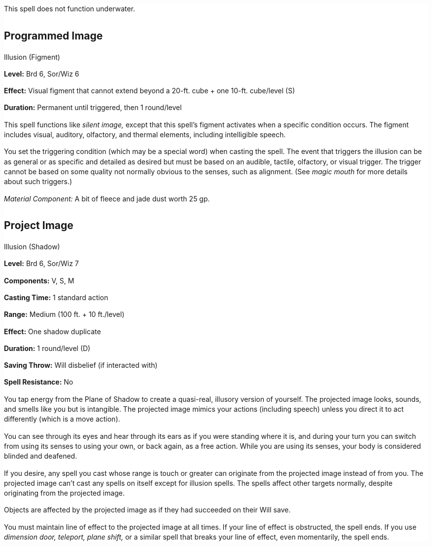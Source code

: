 This spell does not function underwater.

## Programmed Image

Illusion (Figment)

**Level:** Brd 6, Sor/Wiz 6

**Effect:** Visual figment that cannot extend beyond a 20-ft. cube + one 10-ft. cube/level (S)

**Duration:** Permanent until triggered, then 1 round/level

This spell functions like _silent image,_ except that this spell’s figment activates when a specific condition occurs. The figment includes visual, auditory, olfactory, and thermal elements, including intelligible speech.

You set the triggering condition (which may be a special word) when casting the spell. The event that triggers the illusion can be as general or as specific and detailed as desired but must be based on an audible, tactile, olfactory, or visual trigger. The trigger cannot be based on some quality not normally obvious to the senses, such as alignment. (See _magic mouth_ for more details about such triggers.)

_Material Component:_ A bit of fleece and jade dust worth 25 gp.

## Project Image

Illusion (Shadow)

**Level:** Brd 6, Sor/Wiz 7

**Components:** V, S, M

**Casting Time:** 1 standard action

**Range:** Medium (100 ft. + 10 ft./level)

**Effect:** One shadow duplicate

**Duration:** 1 round/level (D)

**Saving Throw:** Will disbelief (if interacted with)

**Spell Resistance:** No

You tap energy from the Plane of Shadow to create a quasi-real, illusory version of yourself. The projected image looks, sounds, and smells like you but is intangible. The projected image mimics your actions (including speech) unless you direct it to act differently (which is a move action).

You can see through its eyes and hear through its ears as if you were standing where it is, and during your turn you can switch from using its senses to using your own, or back again, as a free action. While you are using its senses, your body is considered blinded and deafened.

If you desire, any spell you cast whose range is touch or greater can originate from the projected image instead of from you. The projected image can’t cast any spells on itself except for illusion spells. The spells affect other targets normally, despite originating from the projected image.

Objects are affected by the projected image as if they had succeeded on their Will save.

You must maintain line of effect to the projected image at all times. If your line of effect is obstructed, the spell ends. If you use _dimension door, teleport, plane shift,_ or a similar spell that breaks your line of effect, even momentarily, the spell ends.
